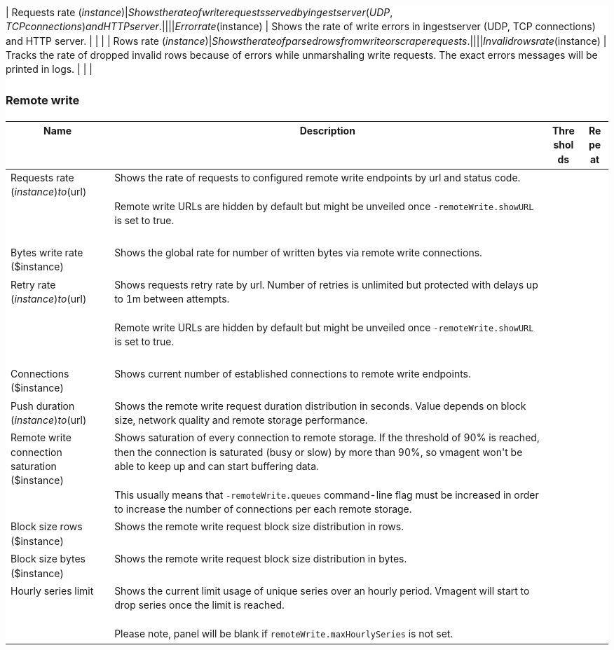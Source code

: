 | Requests rate  ($instance)    | Shows the rate of write requests served by ingestserver (UDP, TCP connections) and HTTP server.                                                 |            |        |
| Error rate  ($instance)       | Shows the rate of write errors in ingestserver (UDP, TCP connections) and HTTP server.                                                          |            |        |
| Rows rate ($instance)         | Shows the rate of parsed rows from write or scrape requests.                                                                                    |            |        |
| Invalid rows rate ($instance) | Tracks the rate of dropped invalid rows because of errors while unmarshaling write requests. The exact errors messages will be printed in logs. |            |        |


### Remote write


| Name                                           | Description                                                                                                                                                                                                                                                                                                                                                                                              | Thresholds | Repeat |
| ---------------------------------------------- | -------------------------------------------------------------------------------------------------------------------------------------------------------------------------------------------------------------------------------------------------------------------------------------------------------------------------------------------------------------------------------------------------------- | ---------- | ------ |
| Requests rate ($instance) to ($url)            | Shows the rate of requests to configured remote write endpoints by url and status code.<br/><br/>Remote write URLs are hidden by default but might be unveiled once `-remoteWrite.showURL` is set to true.<br/><br/>                                                                                                                                                                                     |            |        |
| Bytes write rate ($instance)                   | Shows the global rate for number of written bytes via remote write connections.                                                                                                                                                                                                                                                                                                                          |            |        |
| Retry rate ($instance) to ($url)               | Shows requests retry rate by url. Number of retries is unlimited but protected with delays up to 1m between attempts.<br/><br/>Remote write URLs are hidden by default but might be unveiled once `-remoteWrite.showURL` is set to true.<br/><br/>                                                                                                                                                       |            |        |
| Connections ($instance)                        | Shows current number of established connections to remote write endpoints.<br/><br/>                                                                                                                                                                                                                                                                                                                     |            |        |
| Push duration ($instance) to ($url)            | Shows the remote write request duration distribution in seconds. Value depends on block size, network quality and remote storage performance.                                                                                                                                                                                                                                                            |            |        |
| Remote write connection saturation ($instance) | Shows saturation of every connection to remote storage. If the threshold of 90% is reached, then the connection is saturated (busy or slow) by more than 90%, so vmagent won't be able to keep up and can start buffering data. <br/><br/>This usually means that `-remoteWrite.queues` command-line flag must be increased in order to increase the number of connections per each remote storage.<br/> |            |        |
| Block size rows ($instance)                    | Shows the remote write request block size distribution in rows.                                                                                                                                                                                                                                                                                                                                          |            |        |
| Block size bytes ($instance)                   | Shows the remote write request block size distribution in bytes.                                                                                                                                                                                                                                                                                                                                         |            |        |
| Hourly series limit                            | Shows the current limit usage of unique series over an hourly period. Vmagent will start to drop series once the limit is reached.<br/><br/>Please note, panel will be blank if `remoteWrite.maxHourlySeries` is not set.                                                                                                                                                                                |            |        |